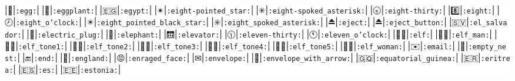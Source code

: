 |🥚|`:egg:`|
|🍆|`:eggplant:`|
|🇪🇬|`:egypt:`|
|✴|`:eight-pointed_star:`|
|✳|`:eight-spoked_asterisk:`|
|🕣|`:eight-thirty:`|
|8️⃣|`:eight:`|
|🕗|`:eight_o’clock:`|
|✴️|`:eight_pointed_black_star:`|
|✳️|`:eight_spoked_asterisk:`|
|⏏️|`:eject:`|
|⏏|`:eject_button:`|
|🇸🇻|`:el_salvador:`|
|🔌|`:electric_plug:`|
|🐘|`:elephant:`|
|🛗|`:elevator:`|
|🕦|`:eleven-thirty:`|
|🕚|`:eleven_o’clock:`|
|🧝‍♂️|`:elf:`|
|🧝‍♂️|`:elf_man:`|
|🧝🏻|`:elf_tone1:`|
|🧝🏼|`:elf_tone2:`|
|🧝🏽|`:elf_tone3:`|
|🧝🏾|`:elf_tone4:`|
|🧝🏿|`:elf_tone5:`|
|🧝‍♀️|`:elf_woman:`|
|✉️|`:email:`|
|🪹|`:empty_nest:`|
|🔚|`:end:`|
|🏴󠁧󠁢󠁥󠁮󠁧󠁿|`:england:`|
|😡|`:enraged_face:`|
|✉|`:envelope:`|
|📩|`:envelope_with_arrow:`|
|🇬🇶|`:equatorial_guinea:`|
|🇪🇷|`:eritrea:`|
|🇪🇸|`:es:`|
|🇪🇪|`:estonia:`|